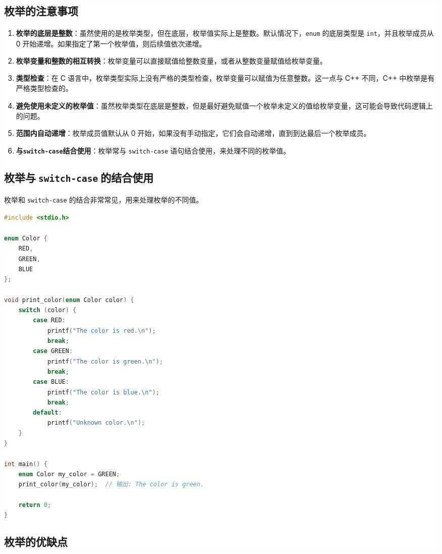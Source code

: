 ## 枚举的注意事项

1. **枚举的底层是整数**：虽然使用的是枚举类型，但在底层，枚举值实际上是整数。默认情况下，`enum` 的底层类型是 `int`，并且枚举成员从 0 开始递增。如果指定了第一个枚举值，则后续值依次递增。

2. **枚举变量和整数的相互转换**：枚举变量可以直接赋值给整数变量，或者从整数变量赋值给枚举变量。

3. **类型检查**：在 C 语言中，枚举类型实际上没有严格的类型检查，枚举变量可以赋值为任意整数。这一点与 C++ 不同，C++ 中枚举是有严格类型检查的。

4. **避免使用未定义的枚举值**：虽然枚举类型在底层是整数，但是最好避免赋值一个枚举未定义的值给枚举变量，这可能会导致代码逻辑上的问题。

5. **范围内自动递增**：枚举成员值默认从 0 开始，如果没有手动指定，它们会自动递增，直到到达最后一个枚举成员。

6. **与`switch-case`结合使用**：枚举常与 `switch-case` 语句结合使用，来处理不同的枚举值。

## 枚举与 `switch-case` 的结合使用

枚举和 `switch-case` 的结合非常常见，用来处理枚举的不同值。

```c
#include <stdio.h>

enum Color {
    RED,
    GREEN,
    BLUE
};

void print_color(enum Color color) {
    switch (color) {
        case RED:
            printf("The color is red.\n");
            break;
        case GREEN:
            printf("The color is green.\n");
            break;
        case BLUE:
            printf("The color is blue.\n");
            break;
        default:
            printf("Unknown color.\n");
    }
}

int main() {
    enum Color my_color = GREEN;
    print_color(my_color);  // 输出: The color is green.
    
    return 0;
}
```

## 枚举的优缺点
